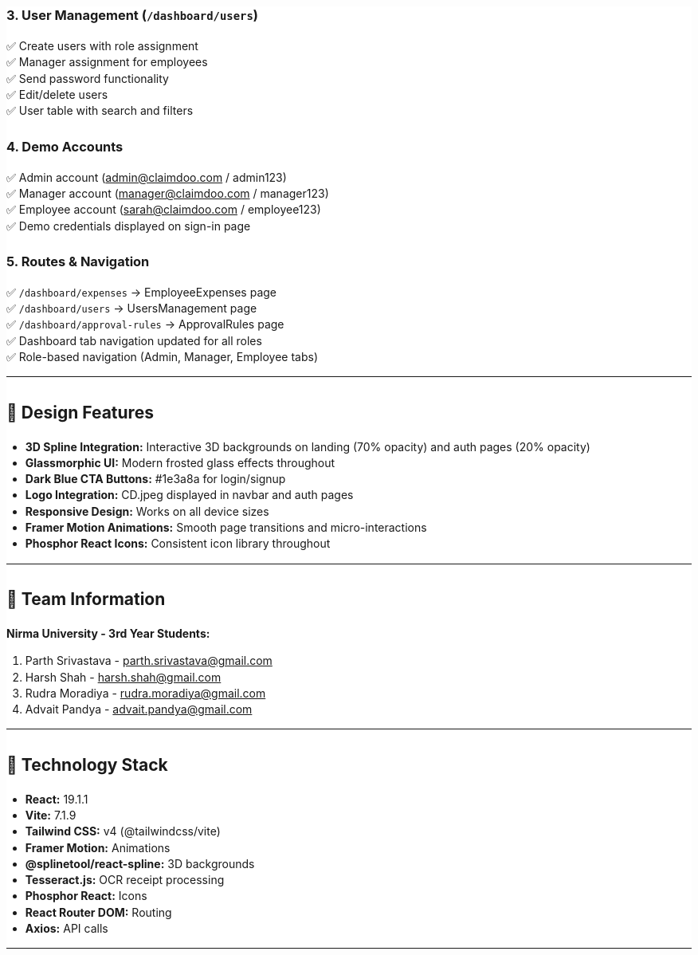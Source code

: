 ### 3. **User Management** (`/dashboard/users`)
✅ Create users with role assignment  
✅ Manager assignment for employees  
✅ Send password functionality  
✅ Edit/delete users  
✅ User table with search and filters

### 4. **Demo Accounts**
✅ Admin account (admin@claimdoo.com / admin123)  
✅ Manager account (manager@claimdoo.com / manager123)  
✅ Employee account (sarah@claimdoo.com / employee123)  
✅ Demo credentials displayed on sign-in page

### 5. **Routes & Navigation**
✅ `/dashboard/expenses` → EmployeeExpenses page  
✅ `/dashboard/users` → UsersManagement page  
✅ `/dashboard/approval-rules` → ApprovalRules page  
✅ Dashboard tab navigation updated for all roles  
✅ Role-based navigation (Admin, Manager, Employee tabs)

---

## 🎨 Design Features

- **3D Spline Integration:** Interactive 3D backgrounds on landing (70% opacity) and auth pages (20% opacity)
- **Glassmorphic UI:** Modern frosted glass effects throughout
- **Dark Blue CTA Buttons:** #1e3a8a for login/signup
- **Logo Integration:** CD.jpeg displayed in navbar and auth pages
- **Responsive Design:** Works on all device sizes
- **Framer Motion Animations:** Smooth page transitions and micro-interactions
- **Phosphor React Icons:** Consistent icon library throughout

---

## 👥 Team Information

**Nirma University - 3rd Year Students:**
1. Parth Srivastava - parth.srivastava@gmail.com
2. Harsh Shah - harsh.shah@gmail.com
3. Rudra Moradiya - rudra.moradiya@gmail.com
4. Advait Pandya - advait.pandya@gmail.com

---

## 🔧 Technology Stack

- **React:** 19.1.1
- **Vite:** 7.1.9
- **Tailwind CSS:** v4 (@tailwindcss/vite)
- **Framer Motion:** Animations
- **@splinetool/react-spline:** 3D backgrounds
- **Tesseract.js:** OCR receipt processing
- **Phosphor React:** Icons
- **React Router DOM:** Routing
- **Axios:** API calls

---